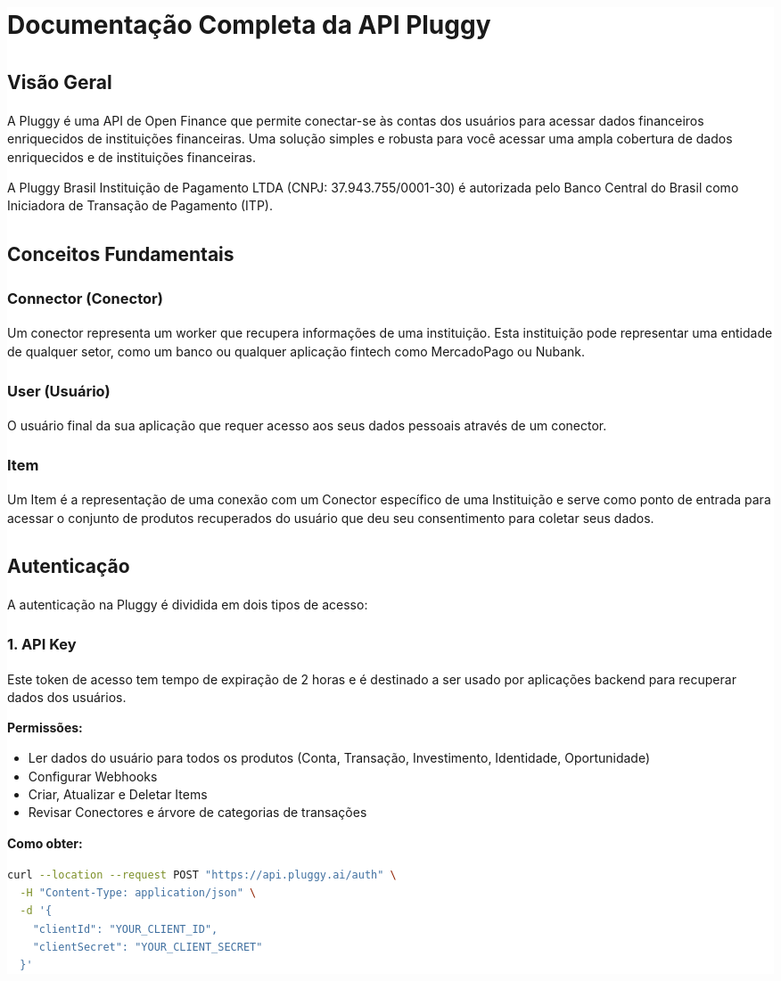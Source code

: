 # Documentação Completa da API Pluggy

## Visão Geral

A Pluggy é uma API de Open Finance que permite conectar-se às contas dos usuários para acessar dados financeiros enriquecidos de instituições financeiras. Uma solução simples e robusta para você acessar uma ampla cobertura de dados enriquecidos e de instituições financeiras.

A Pluggy Brasil Instituição de Pagamento LTDA (CNPJ: 37.943.755/0001-30) é autorizada pelo Banco Central do Brasil como Iniciadora de Transação de Pagamento (ITP).

## Conceitos Fundamentais

### Connector (Conector)
Um conector representa um worker que recupera informações de uma instituição. Esta instituição pode representar uma entidade de qualquer setor, como um banco ou qualquer aplicação fintech como MercadoPago ou Nubank.

### User (Usuário)
O usuário final da sua aplicação que requer acesso aos seus dados pessoais através de um conector.

### Item
Um Item é a representação de uma conexão com um Conector específico de uma Instituição e serve como ponto de entrada para acessar o conjunto de produtos recuperados do usuário que deu seu consentimento para coletar seus dados.

## Autenticação

A autenticação na Pluggy é dividida em dois tipos de acesso:

### 1. API Key
Este token de acesso tem tempo de expiração de 2 horas e é destinado a ser usado por aplicações backend para recuperar dados dos usuários.

**Permissões:**
- Ler dados do usuário para todos os produtos (Conta, Transação, Investimento, Identidade, Oportunidade)
- Configurar Webhooks
- Criar, Atualizar e Deletar Items
- Revisar Conectores e árvore de categorias de transações

**Como obter:**
```bash
curl --location --request POST "https://api.pluggy.ai/auth" \
  -H "Content-Type: application/json" \
  -d '{
    "clientId": "YOUR_CLIENT_ID",
    "clientSecret": "YOUR_CLIENT_SECRET"
  }'
```
